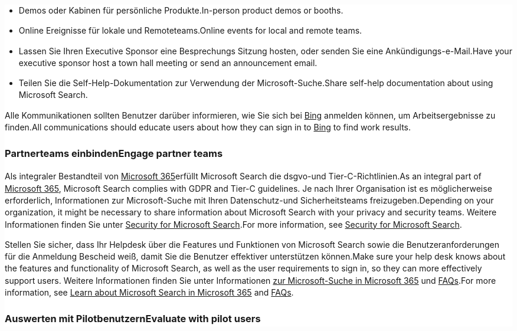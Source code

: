- <span data-ttu-id="09e7d-189">Demos oder Kabinen für persönliche Produkte.</span><span class="sxs-lookup"><span data-stu-id="09e7d-189">In-person product demos or booths.</span></span>
    
- <span data-ttu-id="09e7d-190">Online Ereignisse für lokale und Remoteteams.</span><span class="sxs-lookup"><span data-stu-id="09e7d-190">Online events for local and remote teams.</span></span>
    
- <span data-ttu-id="09e7d-191">Lassen Sie Ihren Executive Sponsor eine Besprechungs Sitzung hosten, oder senden Sie eine Ankündigungs-e-Mail.</span><span class="sxs-lookup"><span data-stu-id="09e7d-191">Have your executive sponsor host a town hall meeting or send an announcement email.</span></span>
    
- <span data-ttu-id="09e7d-192">Teilen Sie die Self-Help-Dokumentation zur Verwendung der Microsoft-Suche.</span><span class="sxs-lookup"><span data-stu-id="09e7d-192">Share self-help documentation about using Microsoft Search.</span></span>
    
<span data-ttu-id="09e7d-193">Alle Kommunikationen sollten Benutzer darüber informieren, wie Sie sich bei [Bing](https://Bing.com) anmelden können, um Arbeitsergebnisse zu finden.</span><span class="sxs-lookup"><span data-stu-id="09e7d-193">All communications should educate users about how they can sign in to [Bing](https://Bing.com) to find work results.</span></span>
  
### <a name="engage-partner-teams"></a><span data-ttu-id="09e7d-194">Partnerteams einbinden</span><span class="sxs-lookup"><span data-stu-id="09e7d-194">Engage partner teams</span></span>
  
<span data-ttu-id="09e7d-195">Als integraler Bestandteil von [Microsoft 365](https://www.microsoft.com/microsoft-365)erfüllt Microsoft Search die dsgvo-und Tier-C-Richtlinien.</span><span class="sxs-lookup"><span data-stu-id="09e7d-195">As an integral part of [Microsoft 365](https://www.microsoft.com/microsoft-365), Microsoft Search complies with GDPR and Tier-C guidelines.</span></span> <span data-ttu-id="09e7d-196">Je nach Ihrer Organisation ist es möglicherweise erforderlich, Informationen zur Microsoft-Suche mit Ihren Datenschutz-und Sicherheitsteams freizugeben.</span><span class="sxs-lookup"><span data-stu-id="09e7d-196">Depending on your organization, it might be necessary to share information about Microsoft Search with your privacy and security teams.</span></span> <span data-ttu-id="09e7d-197">Weitere Informationen finden Sie unter [Security for Microsoft Search](overview-microsoft-search.md#microsoft-search-in-bing-protects-enterprise-searches).</span><span class="sxs-lookup"><span data-stu-id="09e7d-197">For more information, see [Security for Microsoft Search](overview-microsoft-search.md#microsoft-search-in-bing-protects-enterprise-searches).</span></span>
  
<span data-ttu-id="09e7d-198">Stellen Sie sicher, dass Ihr Helpdesk über die Features und Funktionen von Microsoft Search sowie die Benutzeranforderungen für die Anmeldung Bescheid weiß, damit Sie die Benutzer effektiver unterstützen können.</span><span class="sxs-lookup"><span data-stu-id="09e7d-198">Make sure your help desk knows about the features and functionality of Microsoft Search, as well as the user requirements to sign in, so they can more effectively support users.</span></span> <span data-ttu-id="09e7d-199">Weitere Informationen finden Sie unter Informationen [zur Microsoft-Suche in Microsoft 365](https://support.office.com/en-us/article/Learn-about-Microsoft-Search-in-Microsoft-365-b8bf5a2c-7515-40a9-9a6a-b8ed382c86bc) und [FAQs](faqs.md).</span><span class="sxs-lookup"><span data-stu-id="09e7d-199">For more information, see [Learn about Microsoft Search in Microsoft 365](https://support.office.com/en-us/article/Learn-about-Microsoft-Search-in-Microsoft-365-b8bf5a2c-7515-40a9-9a6a-b8ed382c86bc) and [FAQs](faqs.md).</span></span>
  
### <a name="evaluate-with-pilot-users"></a><span data-ttu-id="09e7d-200">Auswerten mit Pilotbenutzern</span><span class="sxs-lookup"><span data-stu-id="09e7d-200">Evaluate with pilot users</span></span>
  